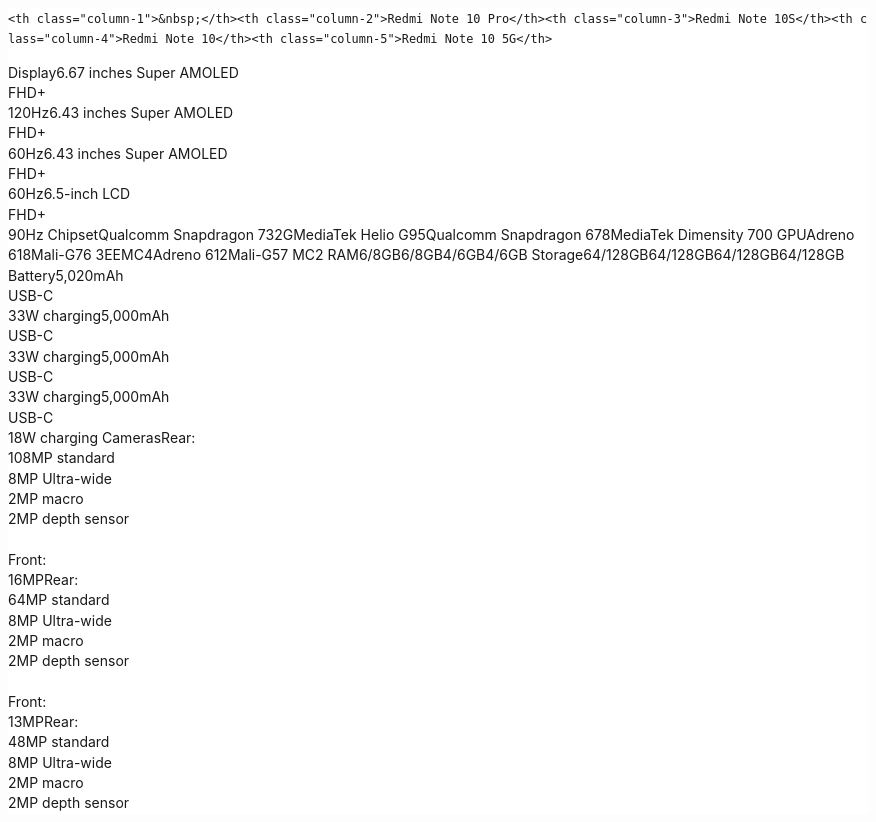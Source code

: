 	<th class="column-1">&nbsp;</th><th class="column-2">Redmi Note 10 Pro</th><th class="column-3">Redmi Note 10S</th><th class="column-4">Redmi Note 10</th><th class="column-5">Redmi Note 10 5G</th>
</tr>
</thead>
<tbody class="row-hover">
<tr class="row-2 even">
	<td class="column-1">Display</td><td class="column-2">6.67 inches Super AMOLED<br />
FHD+<br />
120Hz</td><td class="column-3">6.43 inches Super AMOLED<br />
FHD+<br />
60Hz</td><td class="column-4">6.43 inches Super AMOLED<br />
FHD+<br />
60Hz</td><td class="column-5">6.5-inch LCD<br />
FHD+<br />
90Hz</td>
</tr>
<tr class="row-3 odd">
	<td class="column-1">Chipset</td><td class="column-2">Qualcomm Snapdragon 732G</td><td class="column-3">MediaTek Helio G95</td><td class="column-4">Qualcomm Snapdragon 678</td><td class="column-5">MediaTek Dimensity 700</td>
</tr>
<tr class="row-4 even">
	<td class="column-1">GPU</td><td class="column-2">Adreno 618</td><td class="column-3">Mali-G76 3EEMC4</td><td class="column-4">Adreno 612</td><td class="column-5">Mali-G57 MC2</td>
</tr>
<tr class="row-5 odd">
	<td class="column-1">RAM</td><td class="column-2">6/8GB</td><td class="column-3">6/8GB</td><td class="column-4">4/6GB</td><td class="column-5">4/6GB</td>
</tr>
<tr class="row-6 even">
	<td class="column-1">Storage</td><td class="column-2">64/128GB</td><td class="column-3">64/128GB</td><td class="column-4">64/128GB</td><td class="column-5">64/128GB</td>
</tr>
<tr class="row-7 odd">
	<td class="column-1">Battery</td><td class="column-2">5,020mAh<br />
USB-C<br />
33W charging</td><td class="column-3">5,000mAh<br />
USB-C<br />
33W charging</td><td class="column-4">5,000mAh<br />
USB-C<br />
33W charging</td><td class="column-5">5,000mAh<br />
USB-C<br />
18W charging</td>
</tr>
<tr class="row-8 even">
	<td class="column-1">Cameras</td><td class="column-2">Rear:<br />
108MP standard<br />
8MP Ultra-wide<br />
2MP macro<br />
2MP depth sensor<br />
<br />
Front:<br />
16MP</td><td class="column-3">Rear:<br />
64MP standard<br />
8MP Ultra-wide<br />
2MP macro<br />
2MP depth sensor<br />
<br />
Front:<br />
13MP</td><td class="column-4">Rear:<br />
48MP standard<br />
8MP Ultra-wide<br />
2MP macro<br />
2MP depth sensor<br />